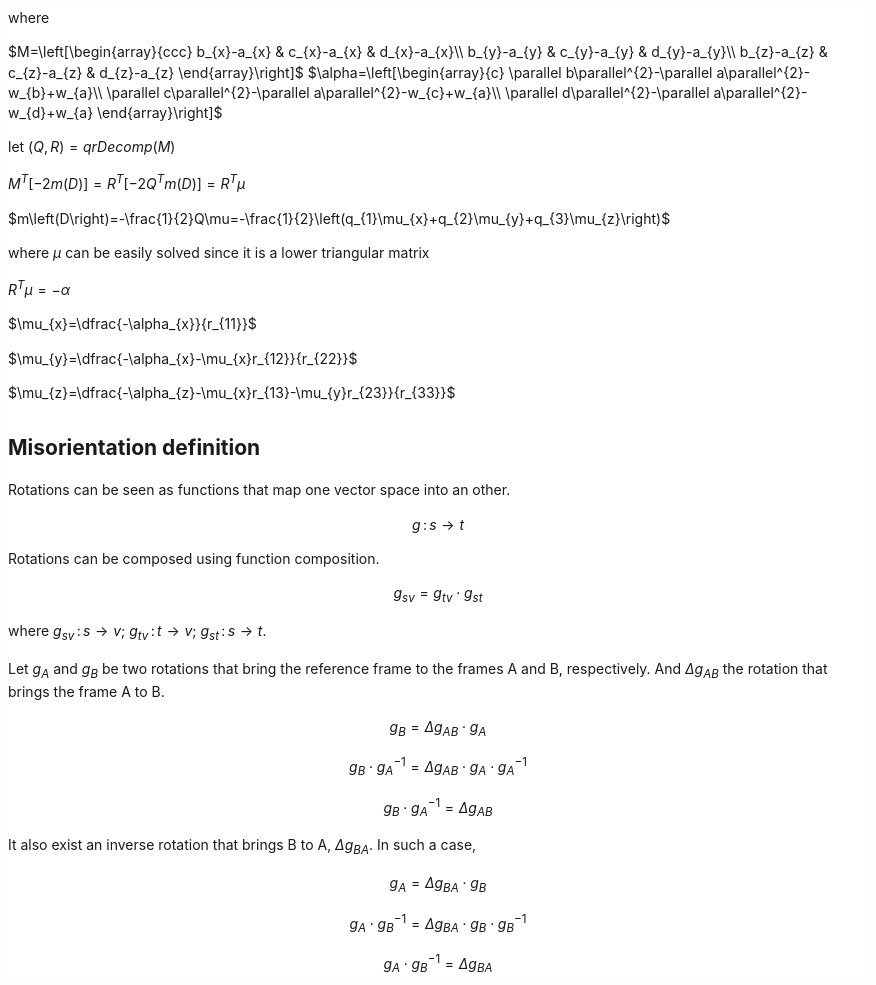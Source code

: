 where

$M=\left[\begin{array}{ccc}
b_{x}-a_{x} & c_{x}-a_{x} & d_{x}-a_{x}\\
b_{y}-a_{y} & c_{y}-a_{y} & d_{y}-a_{y}\\
b_{z}-a_{z} & c_{z}-a_{z} & d_{z}-a_{z}
\end{array}\right]$ $\alpha=\left[\begin{array}{c}
\parallel b\parallel^{2}-\parallel a\parallel^{2}-w_{b}+w_{a}\\
\parallel c\parallel^{2}-\parallel a\parallel^{2}-w_{c}+w_{a}\\
\parallel d\parallel^{2}-\parallel a\parallel^{2}-w_{d}+w_{a}
\end{array}\right]$

let $\left(Q,R\right)=qrDecomp\left(M\right)$

$M^{T}[-2m\left(D\right)]=R^{T}[-2Q^{T}m\left(D\right)]=R^{T}\mu$

$m\left(D\right)=-\frac{1}{2}Q\mu=-\frac{1}{2}\left(q_{1}\mu_{x}+q_{2}\mu_{y}+q_{3}\mu_{z}\right)$

where $\mu$ can be easily solved since it is a lower triangular matrix

$R^{T}\mu=-\alpha$

$\mu_{x}=\dfrac{-\alpha_{x}}{r_{11}}$

$\mu_{y}=\dfrac{-\alpha_{x}-\mu_{x}r_{12}}{r_{22}}$

$\mu_{z}=\dfrac{-\alpha_{z}-\mu_{x}r_{13}-\mu_{y}r_{23}}{r_{33}}$

Misorientation definition
-------------------------

Rotations can be seen as functions that map one vector space into an
other.

$$g\,:\,s\rightarrow t$$

Rotations can be composed using function composition.

$$g_{sv}=g_{tv}\cdot g_{st}$$

where $g_{sv}\,:\,s\rightarrow v$; $g_{tv}\,:\,t\rightarrow v$;
$g_{st}\,:\,s\rightarrow t$.

Let $g_{A}$ and $g_{B}$ be two rotations that bring the reference frame
to the frames A and B, respectively. And $\Delta g_{AB}$ the rotation
that brings the frame A to B.

$$g_{B}=\Delta g_{AB}\cdot g_{A}$$

$$g_{B}\cdot g_{A}^{-1}=\Delta g_{AB}\cdot g_{A}\cdot g_{A}^{-1}$$

$$g_{B}\cdot g_{A}^{-1}=\Delta g_{AB}$$

It also exist an inverse rotation that brings B to A, $\Delta g_{BA}$.
In such a case,

$$g_{A}=\Delta g_{BA}\cdot g_{B}$$

$$g_{A}\cdot g_{B}^{-1}=\Delta g_{BA}\cdot g_{B}\cdot g_{B}^{-1}$$

$$g_{A}\cdot g_{B}^{-1}=\Delta g_{BA}$$


[^1]: Uno il nomine integre, lo tote tempore anglo-romanic per, ma sed
[^2]: Mathematically, level set is defined as the set of points where a
[^3]: 2 Subgroups and conjugate elements.